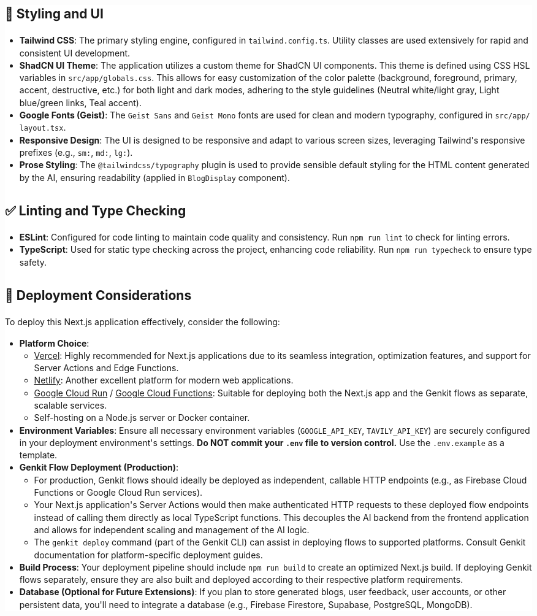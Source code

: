 ## 🎨 Styling and UI

-   **Tailwind CSS**: The primary styling engine, configured in `tailwind.config.ts`. Utility classes are used extensively for rapid and consistent UI development.
-   **ShadCN UI Theme**: The application utilizes a custom theme for ShadCN UI components. This theme is defined using CSS HSL variables in `src/app/globals.css`. This allows for easy customization of the color palette (background, foreground, primary, accent, destructive, etc.) for both light and dark modes, adhering to the style guidelines (Neutral white/light gray, Light blue/green links, Teal accent).
-   **Google Fonts (Geist)**: The `Geist Sans` and `Geist Mono` fonts are used for clean and modern typography, configured in `src/app/layout.tsx`.
-   **Responsive Design**: The UI is designed to be responsive and adapt to various screen sizes, leveraging Tailwind's responsive prefixes (e.g., `sm:`, `md:`, `lg:`).
-   **Prose Styling**: The `@tailwindcss/typography` plugin is used to provide sensible default styling for the HTML content generated by the AI, ensuring readability (applied in `BlogDisplay` component).

## ✅ Linting and Type Checking

-   **ESLint**: Configured for code linting to maintain code quality and consistency. Run `npm run lint` to check for linting errors.
-   **TypeScript**: Used for static type checking across the project, enhancing code reliability. Run `npm run typecheck` to ensure type safety.

## 🚀 Deployment Considerations

To deploy this Next.js application effectively, consider the following:

-   **Platform Choice**:
    -   [Vercel](https://vercel.com/): Highly recommended for Next.js applications due to its seamless integration, optimization features, and support for Server Actions and Edge Functions.
    -   [Netlify](https://www.netlify.com/): Another excellent platform for modern web applications.
    -   [Google Cloud Run](https://cloud.google.com/run) / [Google Cloud Functions](https://cloud.google.com/functions): Suitable for deploying both the Next.js app and the Genkit flows as separate, scalable services.
    -   Self-hosting on a Node.js server or Docker container.
-   **Environment Variables**: Ensure all necessary environment variables (`GOOGLE_API_KEY`, `TAVILY_API_KEY`) are securely configured in your deployment environment's settings. **Do NOT commit your `.env` file to version control.** Use the `.env.example` as a template.
-   **Genkit Flow Deployment (Production)**:
    -   For production, Genkit flows should ideally be deployed as independent, callable HTTP endpoints (e.g., as Firebase Cloud Functions or Google Cloud Run services).
    -   Your Next.js application's Server Actions would then make authenticated HTTP requests to these deployed flow endpoints instead of calling them directly as local TypeScript functions. This decouples the AI backend from the frontend application and allows for independent scaling and management of the AI logic.
    -   The `genkit deploy` command (part of the Genkit CLI) can assist in deploying flows to supported platforms. Consult Genkit documentation for platform-specific deployment guides.
-   **Build Process**: Your deployment pipeline should include `npm run build` to create an optimized Next.js build. If deploying Genkit flows separately, ensure they are also built and deployed according to their respective platform requirements.
-   **Database (Optional for Future Extensions)**: If you plan to store generated blogs, user feedback, user accounts, or other persistent data, you'll need to integrate a database (e.g., Firebase Firestore, Supabase, PostgreSQL, MongoDB).
